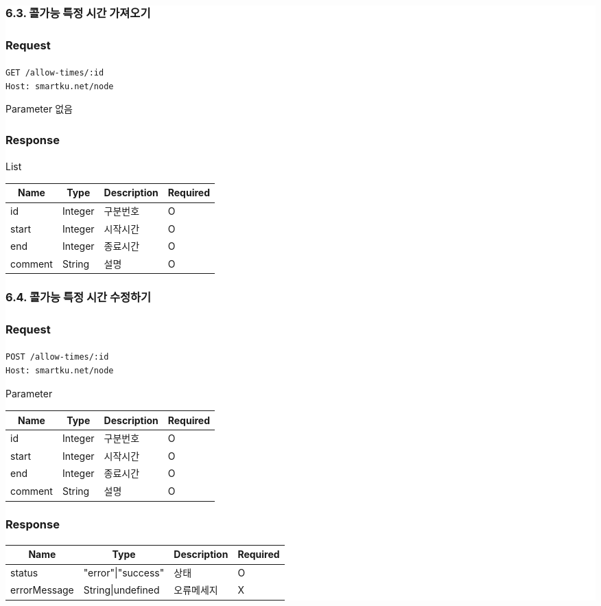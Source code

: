 ### 6.3. 콜가능 특정 시간 가져오기

### Request

```
GET /allow-times/:id
Host: smartku.net/node
```

Parameter
없음

### Response

List

| Name    | Type    | Description | Required |
| ------- | ------- | ----------- | -------- |
| id      | Integer | 구분번호    | O        |
| start   | Integer | 시작시간    | O        |
| end     | Integer | 종료시간    | O        |
| comment | String  | 설명        | O        |

### 6.4. 콜가능 특정 시간 수정하기

### Request

```
POST /allow-times/:id
Host: smartku.net/node
```

Parameter

| Name    | Type    | Description | Required |
| ------- | ------- | ----------- | -------- |
| id      | Integer | 구분번호    | O        |
| start   | Integer | 시작시간    | O        |
| end     | Integer | 종료시간    | O        |
| comment | String  | 설명        | O        |

### Response

| Name         | Type               | Description | Required |
| ------------ | ------------------ | ----------- | -------- |
| status       | "error"\|"success" | 상태        | O        |
| errorMessage | String\|undefined  | 오류메세지  | X        |
